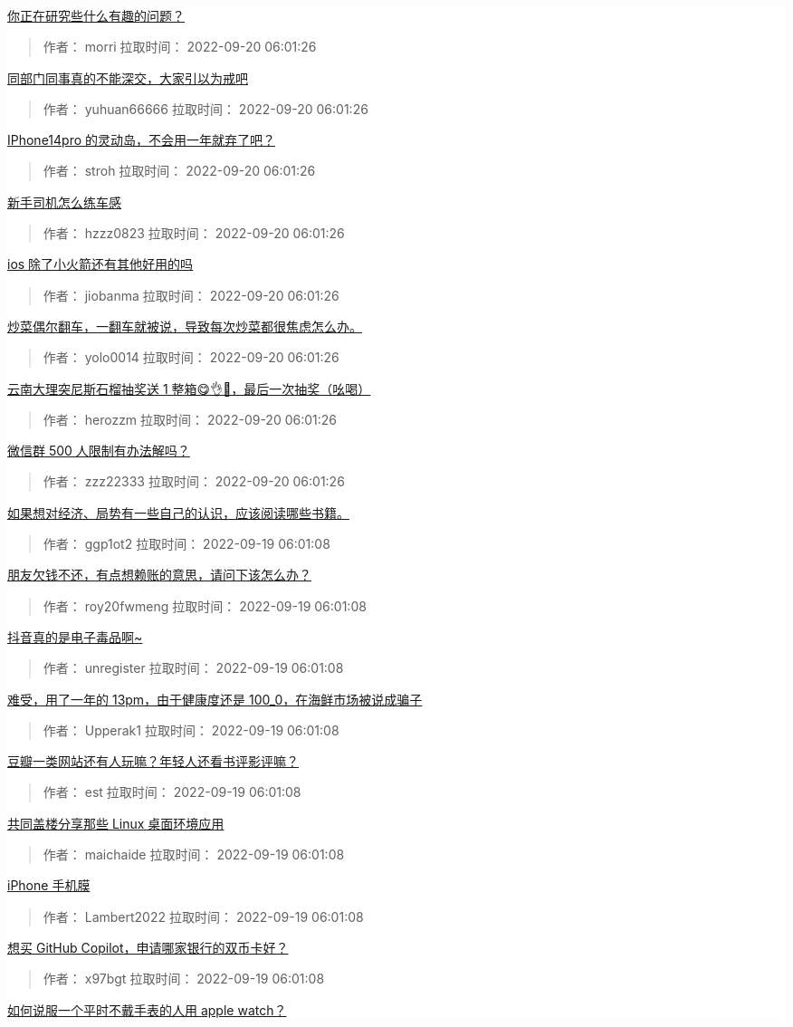  [你正在研究些什么有趣的问题？](https://www.v2ex.com/t/881227)

> 作者： morri  拉取时间： 2022-09-20 06:01:26

 [同部门同事真的不能深交，大家引以为戒吧](https://www.v2ex.com/t/881210)

> 作者： yuhuan66666  拉取时间： 2022-09-20 06:01:26

 [IPhone14pro 的灵动岛，不会用一年就弃了吧？](https://www.v2ex.com/t/881194)

> 作者： stroh  拉取时间： 2022-09-20 06:01:26

 [新手司机怎么练车感](https://www.v2ex.com/t/881185)

> 作者： hzzz0823  拉取时间： 2022-09-20 06:01:26

 [ios 除了小火箭还有其他好用的吗](https://www.v2ex.com/t/881159)

> 作者： jiobanma  拉取时间： 2022-09-20 06:01:26

 [炒菜偶尔翻车，一翻车就被说，导致每次炒菜都很焦虑怎么办。](https://www.v2ex.com/t/881155)

> 作者： yolo0014  拉取时间： 2022-09-20 06:01:26

 [云南大理突尼斯石榴抽奖送 1 整箱😋👌🧺，最后一次抽奖（吆喝）](https://www.v2ex.com/t/881149)

> 作者： herozzm  拉取时间： 2022-09-20 06:01:26

 [微信群 500 人限制有办法解吗？](https://www.v2ex.com/t/881129)

> 作者： zzz22333  拉取时间： 2022-09-20 06:01:26

 [如果想对经济、局势有一些自己的认识，应该阅读哪些书籍。](https://www.v2ex.com/t/881086)

> 作者： ggp1ot2  拉取时间： 2022-09-19 06:01:08

 [朋友欠钱不还，有点想赖账的意思，请问下该怎么办？](https://www.v2ex.com/t/881075)

> 作者： roy20fwmeng  拉取时间： 2022-09-19 06:01:08

 [抖音真的是电子毒品啊~](https://www.v2ex.com/t/881063)

> 作者： unregister  拉取时间： 2022-09-19 06:01:08

 [难受，用了一年的 13pm，由于健康度还是 100_0，在海鲜市场被说成骗子](https://www.v2ex.com/t/881004)

> 作者： Upperak1  拉取时间： 2022-09-19 06:01:08

 [豆瓣一类网站还有人玩嘛？年轻人还看书评影评嘛？](https://www.v2ex.com/t/880990)

> 作者： est  拉取时间： 2022-09-19 06:01:08

 [共同盖楼分享那些 Linux 桌面环境应用](https://www.v2ex.com/t/880985)

> 作者： maichaide  拉取时间： 2022-09-19 06:01:08

 [iPhone 手机膜](https://www.v2ex.com/t/880975)

> 作者： Lambert2022  拉取时间： 2022-09-19 06:01:08

 [想买 GitHub Copilot，申请哪家银行的双币卡好？](https://www.v2ex.com/t/880961)

> 作者： x97bgt  拉取时间： 2022-09-19 06:01:08

 [如何说服一个平时不戴手表的人用 apple watch？](https://www.v2ex.com/t/880950)
